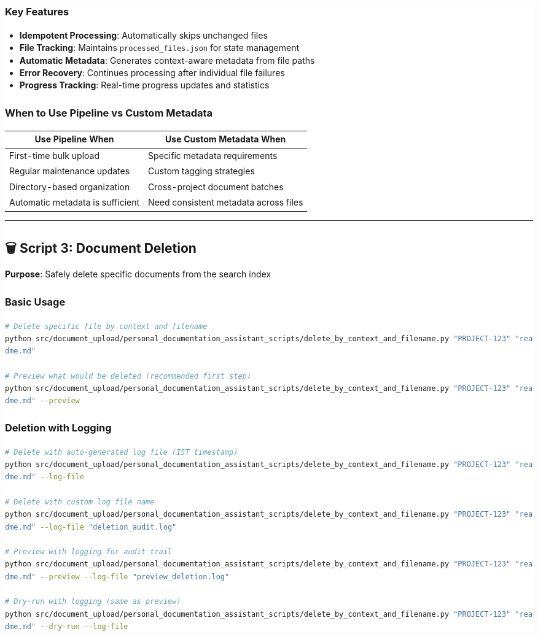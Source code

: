 ### Key Features

- **Idempotent Processing**: Automatically skips unchanged files
- **File Tracking**: Maintains `processed_files.json` for state management
- **Automatic Metadata**: Generates context-aware metadata from file paths
- **Error Recovery**: Continues processing after individual file failures
- **Progress Tracking**: Real-time progress updates and statistics

### When to Use Pipeline vs Custom Metadata

| Use Pipeline When                | Use Custom Metadata When              |
| -------------------------------- | ------------------------------------- |
| First-time bulk upload           | Specific metadata requirements        |
| Regular maintenance updates      | Custom tagging strategies             |
| Directory-based organization     | Cross-project document batches        |
| Automatic metadata is sufficient | Need consistent metadata across files |

---

## 🗑️ Script 3: Document Deletion

**Purpose**: Safely delete specific documents from the search index

### Basic Usage

```bash
# Delete specific file by context and filename
python src/document_upload/personal_documentation_assistant_scripts/delete_by_context_and_filename.py "PROJECT-123" "readme.md"

# Preview what would be deleted (recommended first step)
python src/document_upload/personal_documentation_assistant_scripts/delete_by_context_and_filename.py "PROJECT-123" "readme.md" --preview
```

### Deletion with Logging

```bash
# Delete with auto-generated log file (IST timestamp)
python src/document_upload/personal_documentation_assistant_scripts/delete_by_context_and_filename.py "PROJECT-123" "readme.md" --log-file

# Delete with custom log file name
python src/document_upload/personal_documentation_assistant_scripts/delete_by_context_and_filename.py "PROJECT-123" "readme.md" --log-file "deletion_audit.log"

# Preview with logging for audit trail
python src/document_upload/personal_documentation_assistant_scripts/delete_by_context_and_filename.py "PROJECT-123" "readme.md" --preview --log-file "preview_deletion.log"

# Dry-run with logging (same as preview)
python src/document_upload/personal_documentation_assistant_scripts/delete_by_context_and_filename.py "PROJECT-123" "readme.md" --dry-run --log-file
```
